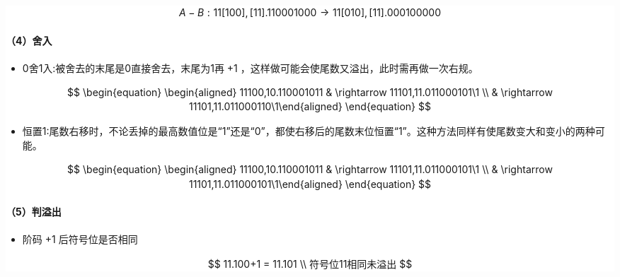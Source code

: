 $$
A-B:11[100],[11].110001000 \rightarrow 11[010],[11].000100000
$$





#### （4）舍入

- 0舍1入:被舍去的末尾是0直接舍去，末尾为1再 $+1$ ，这样做可能会使尾数又溢出，此时需再做一次右规。

$$
\begin{equation}
\begin{aligned} 11100,10.110001011 & \rightarrow 11101,11.011000101\1 \\ & \rightarrow 11101,11.011000110\1\end{aligned}
\end{equation}
$$

- 恒置$1$:尾数右移时，不论丢掉的最高数值位是“1”还是“0”，都使右移后的尾数末位恒置“1”。这种方法同样有使尾数变大和变小的两种可能。

$$
\begin{equation}
\begin{aligned} 11100,10.110001011 & \rightarrow 11101,11.011000101\1 \\ & \rightarrow 11101,11.011000101\1\end{aligned}
\end{equation}
$$



#### （5）判溢出 

- 阶码 $+1$ 后符号位是否相同

$$
11.100+1 = 11.101 \\
符号位11相同未溢出
$$
